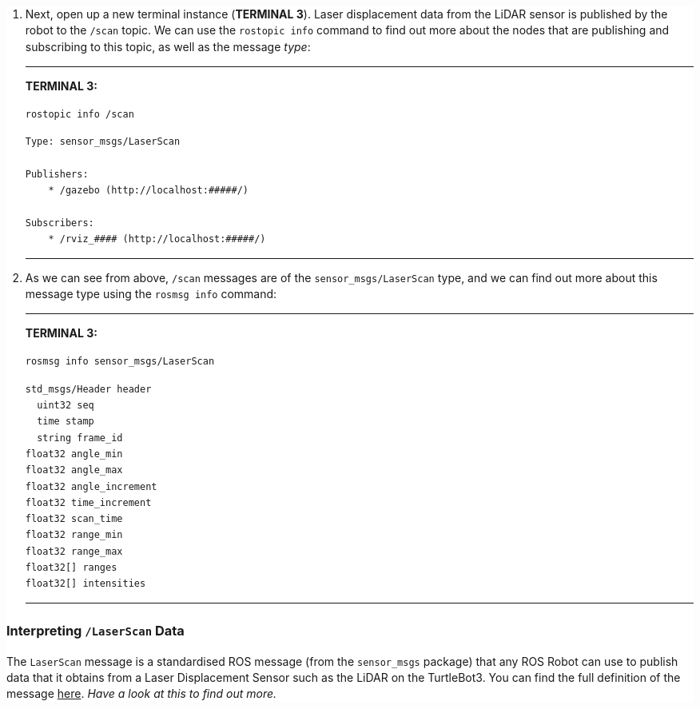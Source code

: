 1. Next, open up a new terminal instance (**TERMINAL 3**). Laser displacement data from the LiDAR sensor is published by the robot to the `/scan` topic. We can use the `rostopic info` command to find out more about the nodes that are publishing and subscribing to this topic, as well as the message *type*:

    ***
    **TERMINAL 3:**
    ```bash
    rostopic info /scan
    ```
    ```txt
    Type: sensor_msgs/LaserScan

    Publishers:
        * /gazebo (http://localhost:#####/)

    Subscribers:
        * /rviz_#### (http://localhost:#####/) 
    ```
    ***

1. As we can see from above, `/scan` messages are of the `sensor_msgs/LaserScan` type, and we can find out more about this message type using the `rosmsg info` command:

    ***
    **TERMINAL 3:**
    ```bash
    rosmsg info sensor_msgs/LaserScan
    ```
    ```txt
    std_msgs/Header header
      uint32 seq
      time stamp
      string frame_id
    float32 angle_min
    float32 angle_max
    float32 angle_increment
    float32 time_increment
    float32 scan_time
    float32 range_min
    float32 range_max
    float32[] ranges
    float32[] intensities 
    ```
    ***

### Interpreting `/LaserScan` Data

The `LaserScan` message is a standardised ROS message (from the `sensor_msgs` package) that any ROS Robot can use to publish data that it obtains from a Laser Displacement Sensor such as the LiDAR on the TurtleBot3.  You can find the full definition of the message [here](http://docs.ros.org/en/noetic/api/sensor_msgs/html/msg/LaserScan.html). *Have a look at this to find out more.*
